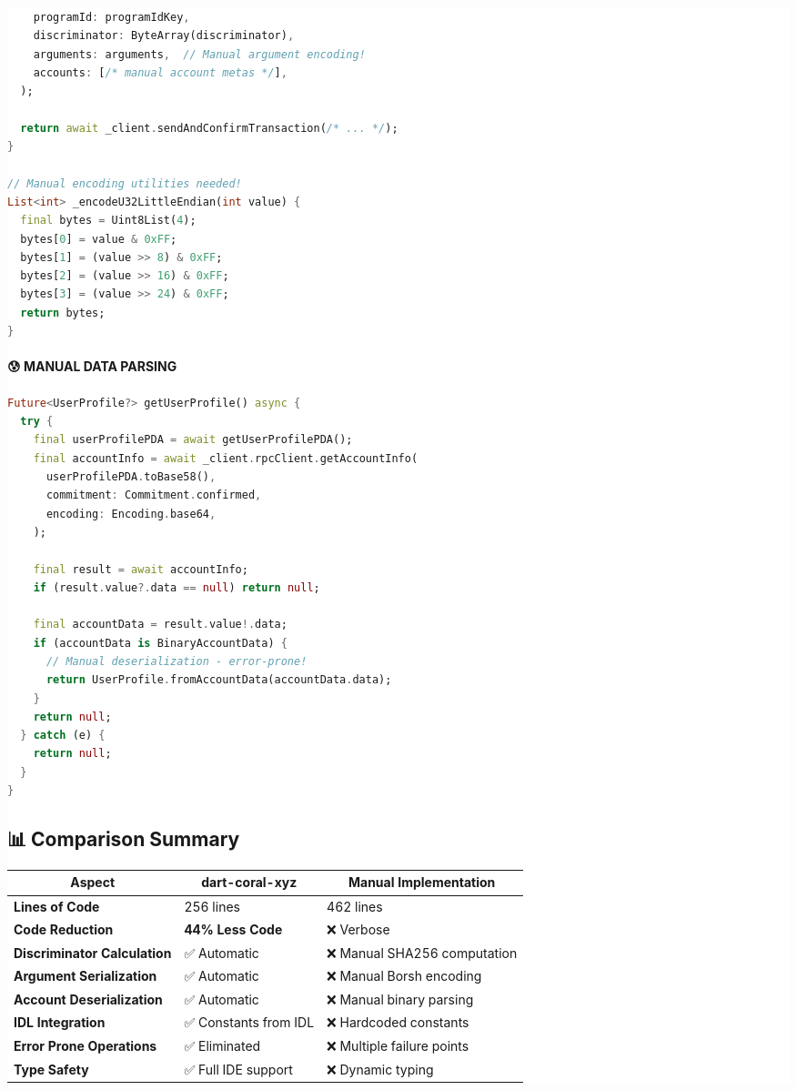 ```dart
    programId: programIdKey,
    discriminator: ByteArray(discriminator),
    arguments: arguments,  // Manual argument encoding!
    accounts: [/* manual account metas */],
  );
  
  return await _client.sendAndConfirmTransaction(/* ... */);
}

// Manual encoding utilities needed!
List<int> _encodeU32LittleEndian(int value) {
  final bytes = Uint8List(4);
  bytes[0] = value & 0xFF;
  bytes[1] = (value >> 8) & 0xFF;
  bytes[2] = (value >> 16) & 0xFF;
  bytes[3] = (value >> 24) & 0xFF;
  return bytes;
}
```

#### 😰 MANUAL DATA PARSING
```dart
Future<UserProfile?> getUserProfile() async {
  try {
    final userProfilePDA = await getUserProfilePDA();
    final accountInfo = await _client.rpcClient.getAccountInfo(
      userProfilePDA.toBase58(),
      commitment: Commitment.confirmed,
      encoding: Encoding.base64,
    );
    
    final result = await accountInfo;
    if (result.value?.data == null) return null;
    
    final accountData = result.value!.data;
    if (accountData is BinaryAccountData) {
      // Manual deserialization - error-prone!
      return UserProfile.fromAccountData(accountData.data);
    }
    return null;
  } catch (e) {
    return null;
  }
}
```

## 📊 Comparison Summary

| Aspect | dart-coral-xyz | Manual Implementation |
|--------|-----------------|----------------------|
| **Lines of Code** | 256 lines | 462 lines |
| **Code Reduction** | **44% Less Code** | ❌ Verbose |
| **Discriminator Calculation** | ✅ Automatic | ❌ Manual SHA256 computation |
| **Argument Serialization** | ✅ Automatic | ❌ Manual Borsh encoding |
| **Account Deserialization** | ✅ Automatic | ❌ Manual binary parsing |
| **IDL Integration** | ✅ Constants from IDL | ❌ Hardcoded constants |
| **Error Prone Operations** | ✅ Eliminated | ❌ Multiple failure points |
| **Type Safety** | ✅ Full IDE support | ❌ Dynamic typing |
